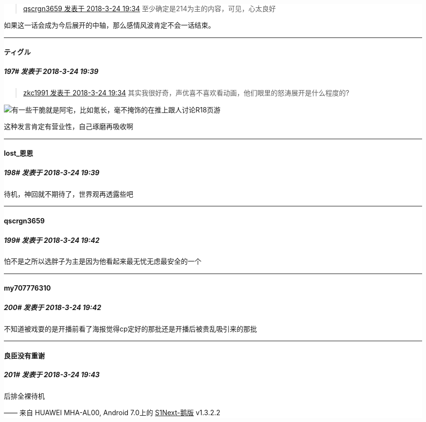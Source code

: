 
<blockquote><a href="httphttps://bbs.saraba1st.com/2b/forum.php?mod=redirect&amp;goto=findpost&amp;pid=38958003&amp;ptid=1590350" target="_blank">qscrgn3659 发表于 2018-3-24 19:34</a>
至少确定是214为主的内容，可见，心太良好</blockquote>
如果这一话会成为今后展开的中轴，那么感情风波肯定不会一话结束。


-----

####  ティグル  
##### 197#       发表于 2018-3-24 19:39


<blockquote><a href="httphttps://bbs.saraba1st.com/2b/forum.php?mod=redirect&amp;goto=findpost&amp;pid=38958000&amp;ptid=1590350" target="_blank">zkc1991 发表于 2018-3-24 19:34</a>
其实我很好奇，声优喜不喜欢看动画，他们眼里的怒涛展开是什么程度的?</blockquote>
<img src="https://static.saraba1st.com/image/smiley/face2017/009.gif" referrerpolicy="no-referrer">有一些干脆就是阿宅，比如氪长，毫不掩饰的在推上跟人讨论R18页游


这种发言肯定有营业性，自己琢磨再吸收啊


-----

####  lost_恩恩  
##### 198#       发表于 2018-3-24 19:39


待机，神回就不期待了，世界观再透露些吧


-----

####  qscrgn3659  
##### 199#       发表于 2018-3-24 19:42


怕不是之所以选胖子为主是因为他看起来最无忧无虑最安全的一个


-----

####  my707776310  
##### 200#       发表于 2018-3-24 19:42


不知道被戏耍的是开播前看了海报觉得cp定好的那批还是开播后被贵乱吸引来的那批


-----

####  良臣没有重谢  
##### 201#       发表于 2018-3-24 19:43


后排全裸待机

—— 来自 HUAWEI MHA-AL00, Android 7.0上的 [S1Next-鹅版](https://github.com/ykrank/S1-Next/releases) v1.3.2.2
